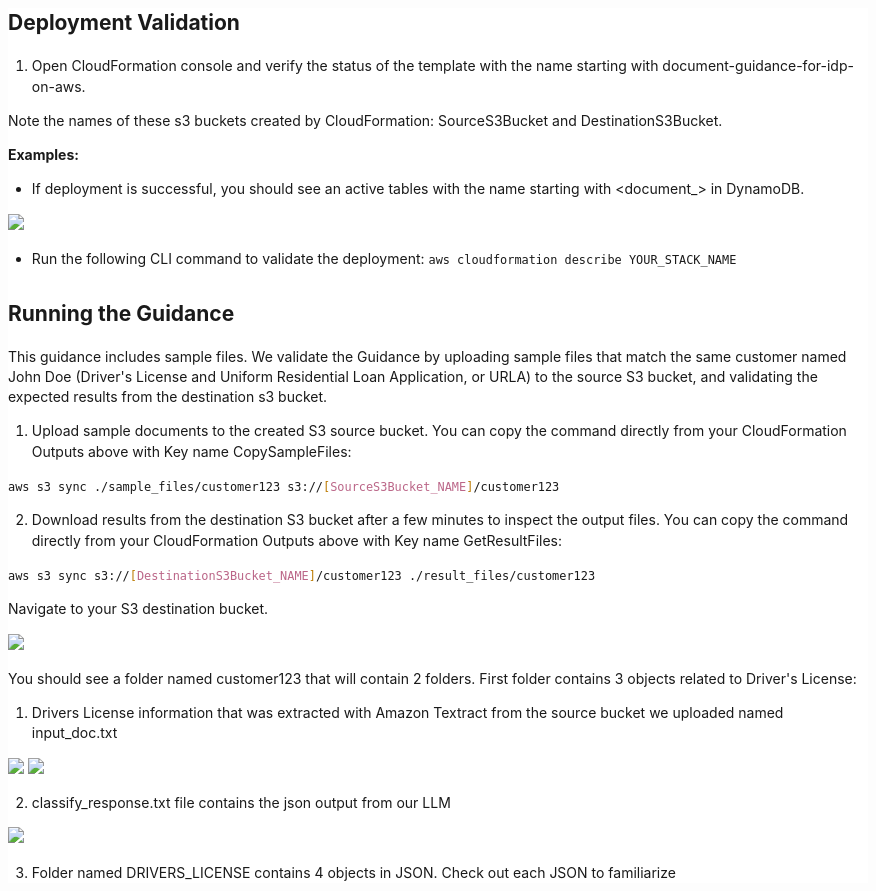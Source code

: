 ## Deployment Validation

1. Open CloudFormation console and verify the status of the template with the name starting with document-guidance-for-idp-on-aws.

Note the names of these s3 buckets created by CloudFormation: SourceS3Bucket and DestinationS3Bucket.

**Examples:**

* If deployment is successful, you should see an active tables with the name starting with <document_> in DynamoDB. 

<img src="screenshots/DynamoDB.png" width="800" />

* Run the following CLI command to validate the deployment: ```aws cloudformation describe YOUR_STACK_NAME```

## Running the Guidance

This guidance includes sample files. We validate the Guidance by uploading sample files that match the same customer named John Doe (Driver's License and Uniform Residential Loan Application, or URLA) to the source S3 bucket, and validating the expected results from the destination s3 bucket. 

1. Upload sample documents to the created S3 source bucket. You can copy the command directly from your CloudFormation Outputs above with Key name CopySampleFiles:

```bash
aws s3 sync ./sample_files/customer123 s3://[SourceS3Bucket_NAME]/customer123
```

2. Download results from the destination S3 bucket after a few minutes to inspect the output files. You can copy the command directly from your CloudFormation Outputs above with Key name GetResultFiles:

```bash
aws s3 sync s3://[DestinationS3Bucket_NAME]/customer123 ./result_files/customer123 
```
Navigate to your S3 destination bucket. 

<img src="screenshots/destination-bucket.png" width="800" />

You should see a folder named customer123 that will contain 2 folders. 
First folder contains 3 objects related to Driver's License:
1. Drivers License information that was extracted with Amazon Textract from the source bucket we uploaded named input_doc.txt

<img src="screenshots/input_doc.png" width="400" />
<img src="sample_files/customer123/drivers_license.png" width="400" />

2. classify_response.txt file contains the json output from our LLM

<img src="screenshots/classify_response.png" width="600" />

3. Folder named DRIVERS_LICENSE contains 4 objects in JSON. Check out each JSON to familiarize
